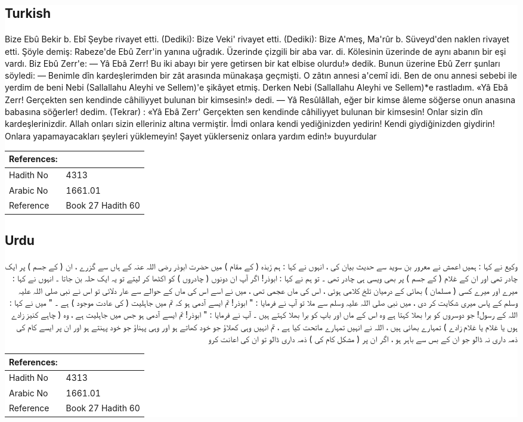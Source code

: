 ## Turkish


<div dir="ltr" lang="tr" style={{fontSize:'larger',backgroundColor:'#f8f9fa',padding:20}}>
Bize Ebû Bekir b. Ebî Şeybe rivayet etti. (Dediki): Bize Veki' rivayet etti. (Dediki): Bize A'meş, Ma'rûr b. Süveyd'den naklen rivayet etti. Şöyle demiş: Rabeze'de Ebû Zerr'in yanına uğradık. Üzerinde çizgili bir aba var. di. Kölesinin üzerinde de aynı abanın bir eşi vardı. Biz Ebû Zerr'e: — Yâ Ebâ Zerr! Bu iki abayı bir yere getirsen bir kat elbise olurdu!» dedik. Bunun üzerine Ebû Zerr şunları söyledi: — Benimle dîn kardeşlerimden bir zât arasında münakaşa geçmişti. O zâtın annesi a'cemî idi. Ben de onu annesi sebebi ile yerdim de beni Nebi (Sallallahu Aleyhi ve Sellem)'e şikâyet etmiş. Derken Nebi (Sallallahu Aleyhi ve Sellem)*e rastladım. «Yâ Ebâ Zerr! Gerçekten sen kendinde câhiliyyet bulunan bir kimsesin!» dedi. — Yâ Resûlâllah, eğer bir kimse âleme söğerse onun anasına babasına söğerler! dedim. (Tekrar) : «Yâ Ebâ Zerr' Gerçekten sen kendinde câhiliyyet bulunan bir kimsesin! Onlar sizin dîn kardeşlerinizdir. Allah onları sizin elleriniz altına vermiştir. İmdi onlara kendi yediğinizden yedirin! Kendi giydiğinizden giydirin! Onlara yapamayacakları şeyleri yüklemeyin! Şayet yüklerseniz onlara yardım edin!» buyurdular
</div>
<div style={{backgroundColor:'#f8f9fa',padding:20, marginBottom: 10}}><table> <thead> <tr> <th>References:</th> <th></th> </tr> </thead> <tbody><tr><td>Hadith No</td><td>4313</td></tr><tr><td>Arabic No</td><td>1661.01</td></tr><tr><td>Reference</td><td>Book 27 Hadith 60</td></tr></tbody></table></div>

## Urdu


<div dir="rtl" lang="ur" style={{fontSize:'larger',backgroundColor:'#f8f9fa',padding:20}}>
وکیع نے کہا : ہمیں اعمش نے معرور بن سوید سے حدیث بیان کی ، انہوں نے کہا : ہم زَبذہ ( کے مقام ) میں حضرت ابوذر رضی اللہ عنہ کے ہاں سے گزرے ، ان ( کے جسم ) پر ایک چادر تھی اور ان کے غلام ( کے جسم ) پر بھی ویسی ہی چادر تھی ۔ تو ہم نے کہا : ابوذر! اگر آپ ان دونوں ( چادروں ) کو اکٹھا کر لیتے تو یہ ایک حلہ بن جاتا ۔ انہوں نے کہا : میرے اور میرے کسی ( مسلمان ) بھائی کے درمیان تلخ کلامی ہوئی ، اس کی ماں عجمی تھی ، میں نے اسے اس کی ماں کے حوالے سے عار دلائی تو اس نے نبی صلی اللہ علیہ وسلم کے پاس میری شکایت کر دی ، میں نبی صلی اللہ علیہ وسلم سے ملا تو آپ نے فرمایا : " ابوذر! تم ایسے آدمی ہو کہ تم میں جاہلیت ( کی عادت موجود ) ہے ۔ " میں نے کہا : اللہ کے رسول! جو دوسروں کو برا بھلا کہتا ہے وہ اس کے ماں اور باپ کو برا بھلا کہتے ہیں ۔ آپ نے فرمایا : " ابوذر! تم ایسے آدمی ہو جس میں جاہلیت ہے ، وہ ( چاہے کنیز زادے ہوں یا غلام یا غلام زادے ) تمہارے بھائی ہیں ، اللہ نے انہیں تمہارے ماتحت کیا ہے ، تم انہیں وہی کھلاؤ جو خود کھاتے ہو اور وہی پہناؤ جو خود پہنتے ہو اور ان پر ایسے کام کی ذمہ داری نہ ڈالو جو ان کے بس سے باہر ہو ، اگر ان پر ( مشکل کام کی ) ذمہ داری ڈالو تو ان کی اعانت کرو
</div>
<div style={{backgroundColor:'#f8f9fa',padding:20, marginBottom: 10}}><table> <thead> <tr> <th>References:</th> <th></th> </tr> </thead> <tbody><tr><td>Hadith No</td><td>4313</td></tr><tr><td>Arabic No</td><td>1661.01</td></tr><tr><td>Reference</td><td>Book 27 Hadith 60</td></tr></tbody></table></div>